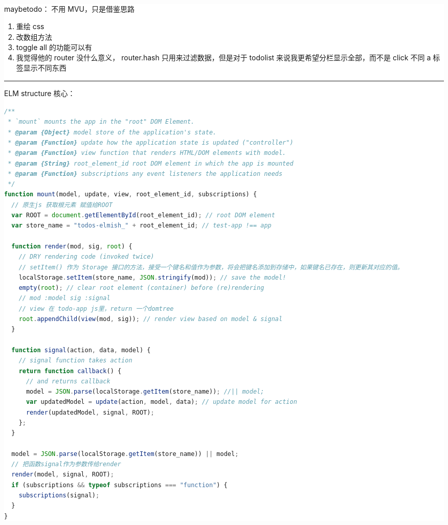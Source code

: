 maybetodo：
不用 MVU，只是借鉴思路

1. 重绘 css
2. 改数组方法
3. toggle all 的功能可以有
4. 我觉得他的 router 没什么意义， router.hash 只用来过滤数据，但是对于 todolist 来说我更希望分栏显示全部，而不是 click 不同 a 标签显示不同东西

---

ELM structure 核心：

```javascript
/**
 * `mount` mounts the app in the "root" DOM Element.
 * @param {Object} model store of the application's state.
 * @param {Function} update how the application state is updated ("controller")
 * @param {Function} view function that renders HTML/DOM elements with model.
 * @param {String} root_element_id root DOM element in which the app is mounted
 * @param {Function} subscriptions any event listeners the application needs
 */
function mount(model, update, view, root_element_id, subscriptions) {
  // 原生js 获取根元素 赋值给ROOT
  var ROOT = document.getElementById(root_element_id); // root DOM element
  var store_name = "todos-elmish_" + root_element_id; // test-app !== app

  function render(mod, sig, root) {
    // DRY rendering code (invoked twice)
    // setItem() 作为 Storage 接口的方法，接受一个键名和值作为参数，将会把键名添加到存储中，如果键名已存在，则更新其对应的值。
    localStorage.setItem(store_name, JSON.stringify(mod)); // save the model!
    empty(root); // clear root element (container) before (re)rendering
    // mod :model sig :signal
    // view 在 todo-app js里，return 一个domtree
    root.appendChild(view(mod, sig)); // render view based on model & signal
  }

  function signal(action, data, model) {
    // signal function takes action
    return function callback() {
      // and returns callback
      model = JSON.parse(localStorage.getItem(store_name)); //|| model;
      var updatedModel = update(action, model, data); // update model for action
      render(updatedModel, signal, ROOT);
    };
  }

  model = JSON.parse(localStorage.getItem(store_name)) || model;
  // 把函数signal作为参数传给render
  render(model, signal, ROOT);
  if (subscriptions && typeof subscriptions === "function") {
    subscriptions(signal);
  }
}
```
